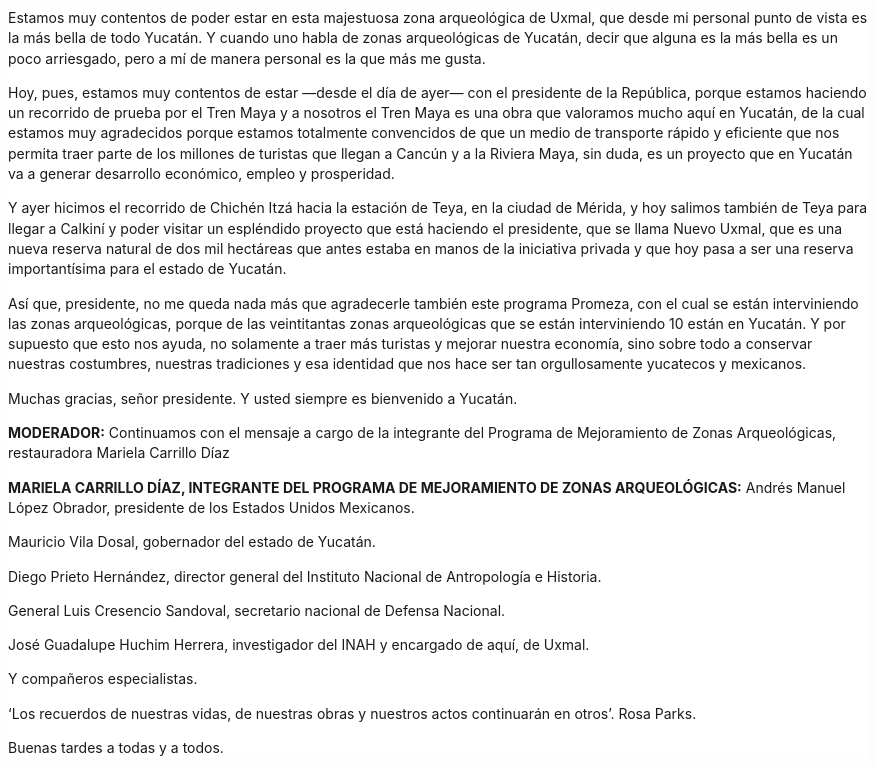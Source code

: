 Estamos muy contentos de poder estar en esta majestuosa zona arqueológica de
Uxmal, que desde mi personal punto de vista es la más bella de todo Yucatán. Y
cuando uno habla de zonas arqueológicas de Yucatán, decir que alguna es la más
bella es un poco arriesgado, pero a mí de manera personal es la que más me
gusta.

Hoy, pues, estamos muy contentos de estar —desde el día de ayer— con el
presidente de la República, porque estamos haciendo un recorrido de prueba por
el Tren Maya y a nosotros el Tren Maya es una obra que valoramos mucho aquí en
Yucatán, de la cual estamos muy agradecidos porque estamos totalmente
convencidos de que un medio de transporte rápido y eficiente que nos permita
traer parte de los millones de turistas que llegan a Cancún y a la Riviera
Maya, sin duda, es un proyecto que en Yucatán va a generar desarrollo
económico, empleo y prosperidad.

Y ayer hicimos el recorrido de Chichén Itzá hacia la estación de Teya, en la
ciudad de Mérida, y hoy salimos también de Teya para llegar a Calkiní y poder
visitar un espléndido proyecto que está haciendo el presidente, que se llama
Nuevo Uxmal, que es una nueva reserva natural de dos mil hectáreas que antes
estaba en manos de la iniciativa privada y que hoy pasa a ser una reserva
importantísima para el estado de Yucatán.

Así que, presidente, no me queda nada más que agradecerle también este
programa Promeza, con el cual se están interviniendo las zonas arqueológicas,
porque de las veintitantas zonas arqueológicas que se están interviniendo 10
están en Yucatán. Y por supuesto que esto nos ayuda, no solamente a traer más
turistas y mejorar nuestra economía, sino sobre todo a conservar nuestras
costumbres, nuestras tradiciones y esa identidad que nos hace ser tan
orgullosamente yucatecos y mexicanos.

Muchas gracias, señor presidente. Y usted siempre es bienvenido a Yucatán.

**MODERADOR:** Continuamos con el mensaje a cargo de la integrante del
Programa de Mejoramiento de Zonas Arqueológicas, restauradora Mariela Carrillo
Díaz

**MARIELA CARRILLO DÍAZ, INTEGRANTE DEL PROGRAMA DE MEJORAMIENTO DE ZONAS
ARQUEOLÓGICAS:** Andrés Manuel López Obrador, presidente de los Estados Unidos
Mexicanos.

Mauricio Vila Dosal, gobernador del estado de Yucatán.

Diego Prieto Hernández, director general del Instituto Nacional de
Antropología e Historia.

General Luis Cresencio Sandoval, secretario nacional de Defensa Nacional.

José Guadalupe Huchim Herrera, investigador del INAH y encargado de aquí, de
Uxmal.

Y compañeros especialistas.

‘Los recuerdos de nuestras vidas, de nuestras obras y nuestros actos
continuarán en otros’. Rosa Parks.

Buenas tardes a todas y a todos.
